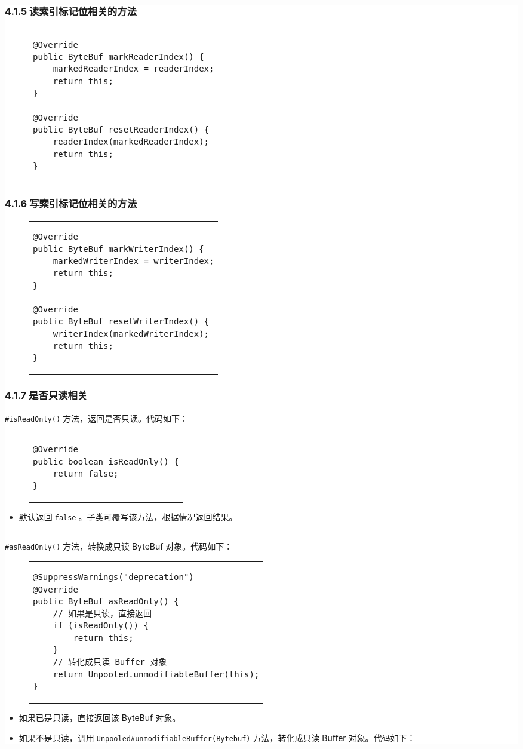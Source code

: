 <h3 id="4-1-5-读索引标记位相关的方法"><a href="#4-1-5-读索引标记位相关的方法" class="headerlink" title="4.1.5 读索引标记位相关的方法"></a>4.1.5 读索引标记位相关的方法</h3><figure class="highlight java"><table><tbody><tr><td class="code"><pre><span class="line"><span class="meta">@Override</span></span><br><span class="line"><span class="function"><span class="keyword">public</span> ByteBuf <span class="title">markReaderIndex</span><span class="params">()</span> </span>{</span><br><span class="line">    markedReaderIndex = readerIndex;</span><br><span class="line">    <span class="keyword">return</span> <span class="keyword">this</span>;</span><br><span class="line">}</span><br><span class="line"></span><br><span class="line"><span class="meta">@Override</span></span><br><span class="line"><span class="function"><span class="keyword">public</span> ByteBuf <span class="title">resetReaderIndex</span><span class="params">()</span> </span>{</span><br><span class="line">    readerIndex(markedReaderIndex);</span><br><span class="line">    <span class="keyword">return</span> <span class="keyword">this</span>;</span><br><span class="line">}</span><br></pre></td></tr></tbody></table></figure>
<h3 id="4-1-6-写索引标记位相关的方法"><a href="#4-1-6-写索引标记位相关的方法" class="headerlink" title="4.1.6 写索引标记位相关的方法"></a>4.1.6 写索引标记位相关的方法</h3><figure class="highlight java"><table><tbody><tr><td class="code"><pre><span class="line"><span class="meta">@Override</span></span><br><span class="line"><span class="function"><span class="keyword">public</span> ByteBuf <span class="title">markWriterIndex</span><span class="params">()</span> </span>{</span><br><span class="line">    markedWriterIndex = writerIndex;</span><br><span class="line">    <span class="keyword">return</span> <span class="keyword">this</span>;</span><br><span class="line">}</span><br><span class="line"></span><br><span class="line"><span class="meta">@Override</span></span><br><span class="line"><span class="function"><span class="keyword">public</span> ByteBuf <span class="title">resetWriterIndex</span><span class="params">()</span> </span>{</span><br><span class="line">    writerIndex(markedWriterIndex);</span><br><span class="line">    <span class="keyword">return</span> <span class="keyword">this</span>;</span><br><span class="line">}</span><br></pre></td></tr></tbody></table></figure>
<h3 id="4-1-7-是否只读相关"><a href="#4-1-7-是否只读相关" class="headerlink" title="4.1.7 是否只读相关"></a>4.1.7 是否只读相关</h3><p><code>#isReadOnly()</code> 方法，返回是否只读。代码如下：</p>
<figure class="highlight java"><table><tbody><tr><td class="code"><pre><span class="line"><span class="meta">@Override</span></span><br><span class="line"><span class="function"><span class="keyword">public</span> <span class="keyword">boolean</span> <span class="title">isReadOnly</span><span class="params">()</span> </span>{</span><br><span class="line">    <span class="keyword">return</span> <span class="keyword">false</span>;</span><br><span class="line">}</span><br></pre></td></tr></tbody></table></figure>
<ul>
<li>默认返回 <code>false</code> 。子类可覆写该方法，根据情况返回结果。</li>
</ul>
<hr>
<p><code>#asReadOnly()</code> 方法，转换成只读 ByteBuf 对象。代码如下：</p>
<figure class="highlight java"><table><tbody><tr><td class="code"><pre><span class="line"><span class="meta">@SuppressWarnings</span>(<span class="string">"deprecation"</span>)</span><br><span class="line"><span class="meta">@Override</span></span><br><span class="line"><span class="function"><span class="keyword">public</span> ByteBuf <span class="title">asReadOnly</span><span class="params">()</span> </span>{</span><br><span class="line">    <span class="comment">// 如果是只读，直接返回</span></span><br><span class="line">    <span class="keyword">if</span> (isReadOnly()) {</span><br><span class="line">        <span class="keyword">return</span> <span class="keyword">this</span>;</span><br><span class="line">    }</span><br><span class="line">    <span class="comment">// 转化成只读 Buffer 对象</span></span><br><span class="line">    <span class="keyword">return</span> Unpooled.unmodifiableBuffer(<span class="keyword">this</span>);</span><br><span class="line">}</span><br></pre></td></tr></tbody></table></figure>
<ul>
<li>如果已是只读，直接返回该 ByteBuf 对象。</li>
<li><p>如果不是只读，调用 <code>Unpooled#unmodifiableBuffer(Bytebuf)</code> 方法，转化成只读 Buffer 对象。代码如下：</p>
